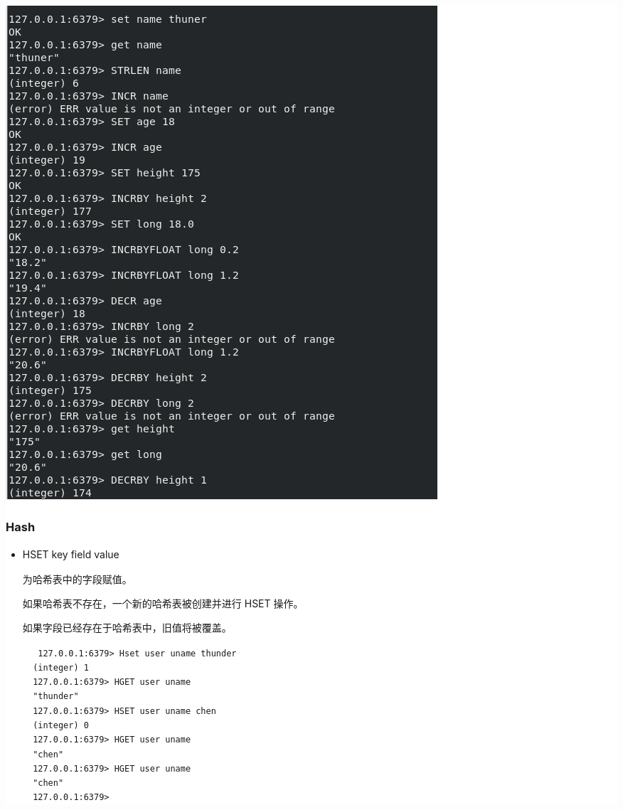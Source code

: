 ![command](./baseString.png)

### Hash

* HSET key field value
  
  为哈希表中的字段赋值。

  如果哈希表不存在，一个新的哈希表被创建并进行 HSET 操作。

  如果字段已经存在于哈希表中，旧值将被覆盖。


  ```shell
     127.0.0.1:6379> Hset user uname thunder
    (integer) 1
    127.0.0.1:6379> HGET user uname
    "thunder"
    127.0.0.1:6379> HSET user uname chen
    (integer) 0
    127.0.0.1:6379> HGET user uname
    "chen"
    127.0.0.1:6379> HGET user uname
    "chen"
    127.0.0.1:6379> 

  ```
